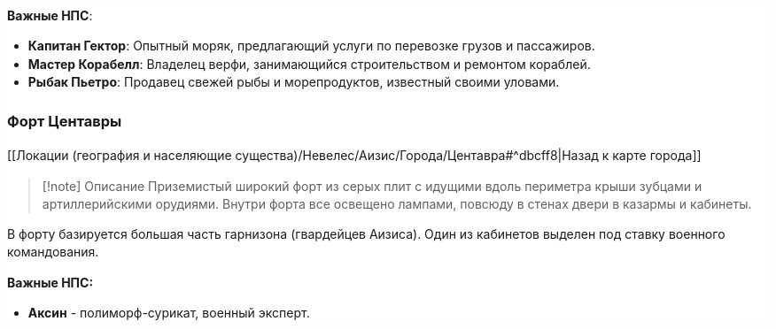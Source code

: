 **Важные НПС**:
- **Капитан Гектор**: Опытный моряк, предлагающий услуги по перевозке грузов и пассажиров.
- **Мастер Корабелл**: Владелец верфи, занимающийся строительством и ремонтом кораблей.
- **Рыбак Пьетро**: Продавец свежей рыбы и морепродуктов, известный своими уловами.
### Форт Центавры
[[Локации (география и населяющие существа)/Невелес/Аизис/Города/Центавра#^dbcff8\|Назад к карте города]]
> [!note] Описание
> Приземистый широкий форт из серых плит с идущими вдоль периметра крыши зубцами и артиллерийскими орудиями.
> Внутри форта все освещено лампами, повсюду в стенах двери в казармы и кабинеты.

В форту базируется большая часть гарнизона (гвардейцев Аизиса).
Один из кабинетов выделен под ставку военного командования.

**Важные НПС:**  
- **Аксин** - полиморф-сурикат, военный эксперт.